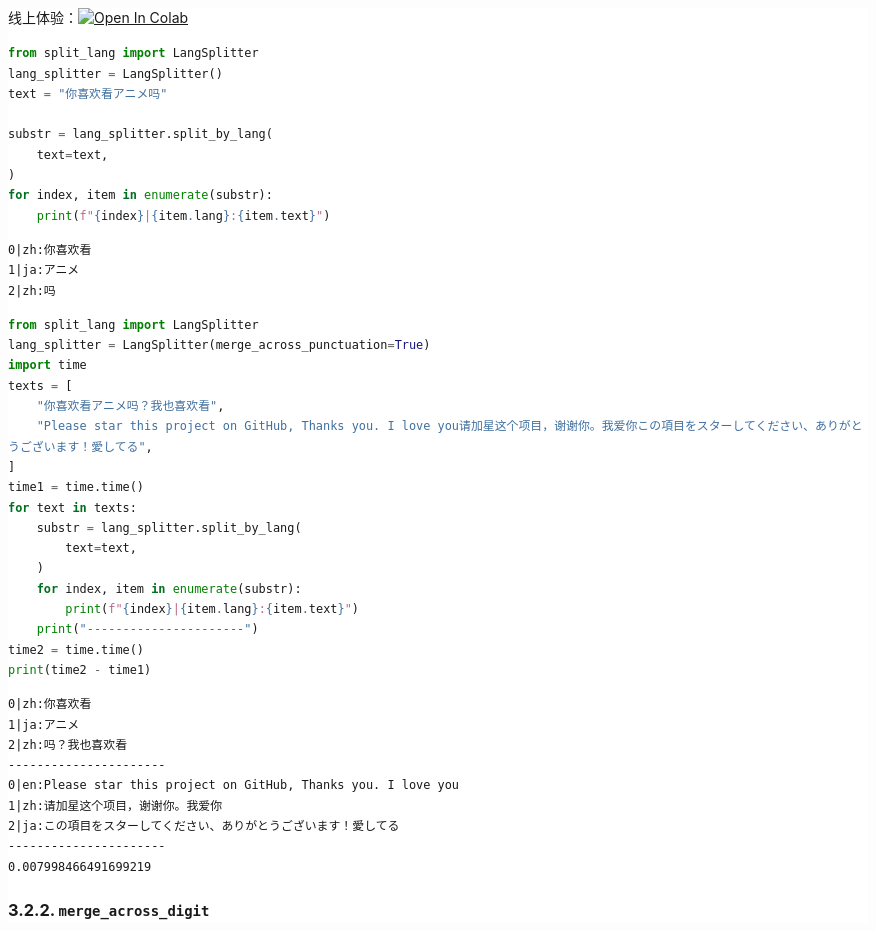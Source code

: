 线上体验：[![Open In Colab](https://colab.research.google.com/assets/colab-badge.svg)](https://colab.research.google.com/github/DoodleBears/split-lang/blob/main/split-lang-demo.ipynb)

```python
from split_lang import LangSplitter
lang_splitter = LangSplitter()
text = "你喜欢看アニメ吗"

substr = lang_splitter.split_by_lang(
    text=text,
)
for index, item in enumerate(substr):
    print(f"{index}|{item.lang}:{item.text}")
```

```
0|zh:你喜欢看
1|ja:アニメ
2|zh:吗
```

```python
from split_lang import LangSplitter
lang_splitter = LangSplitter(merge_across_punctuation=True)
import time
texts = [
    "你喜欢看アニメ吗？我也喜欢看",
    "Please star this project on GitHub, Thanks you. I love you请加星这个项目，谢谢你。我爱你この項目をスターしてください、ありがとうございます！愛してる",
]
time1 = time.time()
for text in texts:
    substr = lang_splitter.split_by_lang(
        text=text,
    )
    for index, item in enumerate(substr):
        print(f"{index}|{item.lang}:{item.text}")
    print("----------------------")
time2 = time.time()
print(time2 - time1)
```

```
0|zh:你喜欢看
1|ja:アニメ
2|zh:吗？我也喜欢看
----------------------
0|en:Please star this project on GitHub, Thanks you. I love you
1|zh:请加星这个项目，谢谢你。我爱你
2|ja:この項目をスターしてください、ありがとうございます！愛してる
----------------------
0.007998466491699219
```

### 3.2.2. `merge_across_digit`
